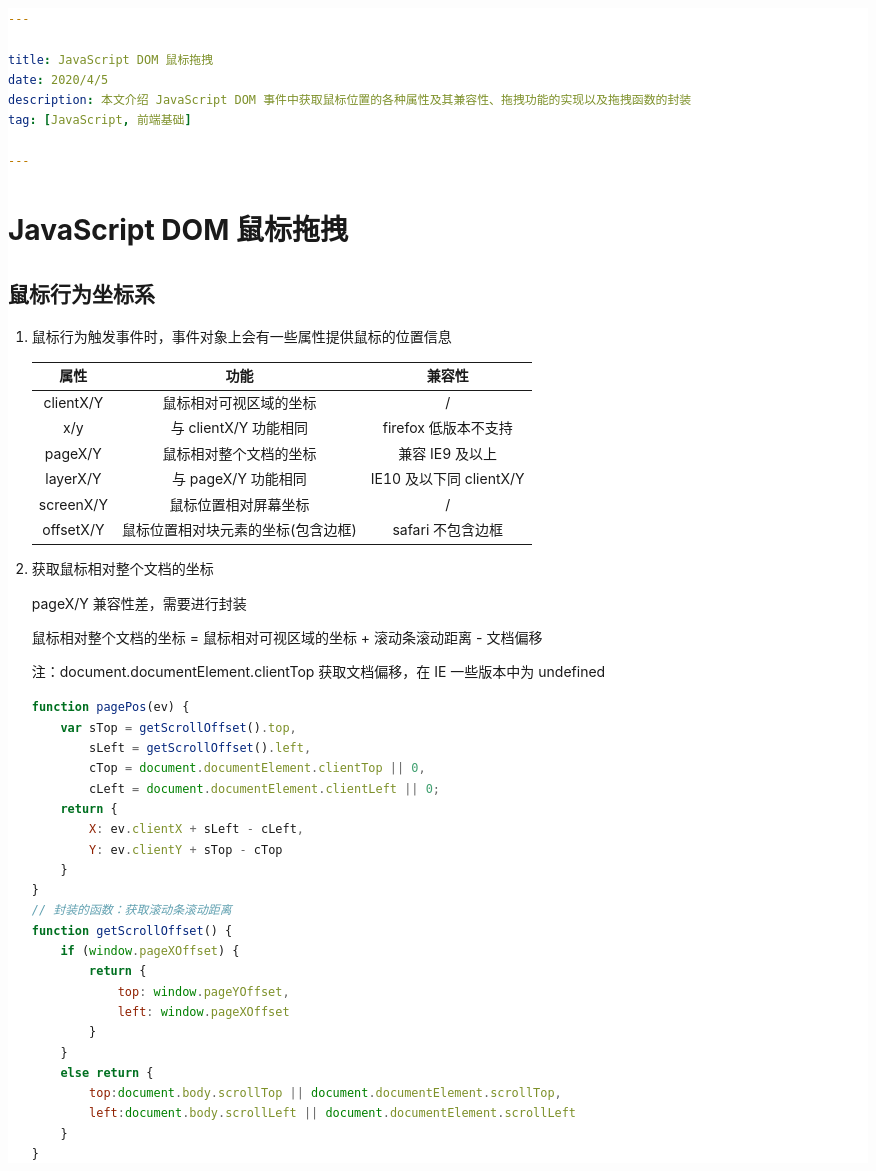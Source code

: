 ```yaml
---

title: JavaScript DOM 鼠标拖拽
date: 2020/4/5
description: 本文介绍 JavaScript DOM 事件中获取鼠标位置的各种属性及其兼容性、拖拽功能的实现以及拖拽函数的封装
tag: [JavaScript, 前端基础]

---
```




# JavaScript DOM 鼠标拖拽

## 鼠标行为坐标系

1. 鼠标行为触发事件时，事件对象上会有一些属性提供鼠标的位置信息

   |   属性    |                功能                |         兼容性          |
   | :-------: | :--------------------------------: | :---------------------: |
   | clientX/Y |       鼠标相对可视区域的坐标       |            /            |
   |    x/y    |       与 clientX/Y 功能相同        |  firefox 低版本不支持   |
   |  pageX/Y  |       鼠标相对整个文档的坐标       |     兼容 IE9 及以上     |
   | layerX/Y  |        与 pageX/Y 功能相同         | IE10 及以下同 clientX/Y |
   | screenX/Y |        鼠标位置相对屏幕坐标        |            /            |
   | offsetX/Y | 鼠标位置相对块元素的坐标(包含边框) |    safari 不包含边框    |

2. 获取鼠标相对整个文档的坐标

   pageX/Y 兼容性差，需要进行封装
   
   鼠标相对整个文档的坐标 = 鼠标相对可视区域的坐标 + 滚动条滚动距离 - 文档偏移
   
   注：document.documentElement.clientTop 获取文档偏移，在 IE 一些版本中为 undefined
   
   ```javascript
   function pagePos(ev) {
       var sTop = getScrollOffset().top,
           sLeft = getScrollOffset().left,
           cTop = document.documentElement.clientTop || 0,
           cLeft = document.documentElement.clientLeft || 0;
       return {
           X: ev.clientX + sLeft - cLeft,
           Y: ev.clientY + sTop - cTop
       }
   }
   // 封装的函数：获取滚动条滚动距离
   function getScrollOffset() {
       if (window.pageXOffset) {
           return {
               top: window.pageYOffset,
               left: window.pageXOffset
           }
       }
       else return {
           top:document.body.scrollTop || document.documentElement.scrollTop,
           left:document.body.scrollLeft || document.documentElement.scrollLeft
       }
   }
   ```
   